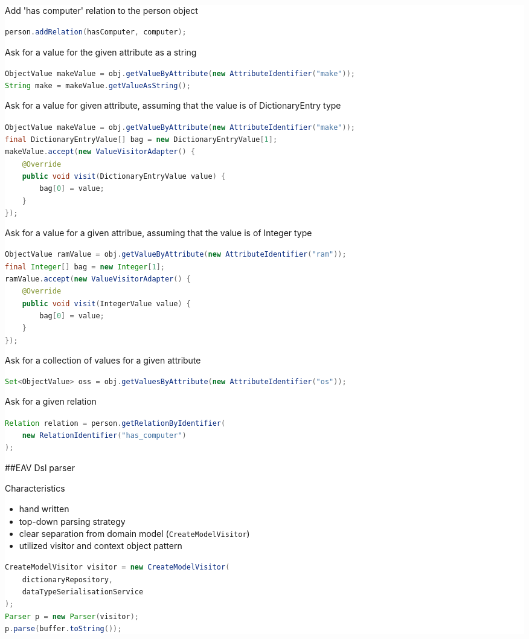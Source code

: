 Add 'has computer' relation to the person object
```java
person.addRelation(hasComputer, computer);
```

Ask for a value for the given attribute as a string
```java
ObjectValue makeValue = obj.getValueByAttribute(new AttributeIdentifier("make"));
String make = makeValue.getValueAsString();
```

Ask for a value for given attribute, assuming that the value is of DictionaryEntry type
```java
ObjectValue makeValue = obj.getValueByAttribute(new AttributeIdentifier("make"));
final DictionaryEntryValue[] bag = new DictionaryEntryValue[1];
makeValue.accept(new ValueVisitorAdapter() {
	@Override
	public void visit(DictionaryEntryValue value) {
		bag[0] = value;
	}
});
```

Ask for a value for a given attribue, assuming that the value is of Integer type
```java
ObjectValue ramValue = obj.getValueByAttribute(new AttributeIdentifier("ram"));
final Integer[] bag = new Integer[1];
ramValue.accept(new ValueVisitorAdapter() {
	@Override
	public void visit(IntegerValue value) {
		bag[0] = value;
	}
});
```

Ask for a collection of values for a given attribute
```java
Set<ObjectValue> oss = obj.getValuesByAttribute(new AttributeIdentifier("os"));
```

Ask for a given relation
```java
Relation relation = person.getRelationByIdentifier(
	new RelationIdentifier("has_computer")
);
```

##EAV Dsl parser

Characteristics
* hand written
 * top-down parsing strategy
* clear separation from domain model (`CreateModelVisitor`)
 * utilized visitor and context object pattern

```java
CreateModelVisitor visitor = new CreateModelVisitor(
	dictionaryRepository, 
	dataTypeSerialisationService
);
Parser p = new Parser(visitor);
p.parse(buffer.toString());
```
